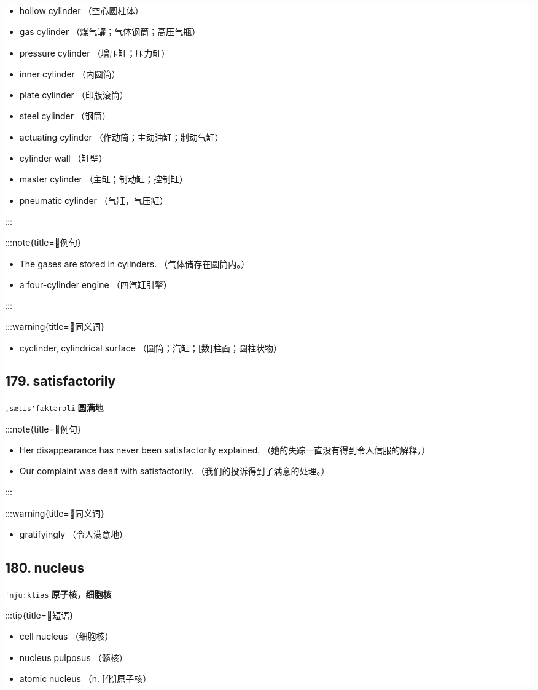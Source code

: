 - hollow cylinder （空心圆柱体）

- gas cylinder （煤气罐；气体钢筒；高压气瓶）

- pressure cylinder （增压缸；压力缸）

- inner cylinder （内圆筒）

- plate cylinder （印版滚筒）

- steel cylinder （钢筒）

- actuating cylinder （作动筒；主动油缸；制动气缸）

- cylinder wall （缸壁）

- master cylinder （主缸；制动缸；控制缸）

- pneumatic cylinder （气缸，气压缸）

:::

:::note{title=🎤例句}

- The gases are stored in cylinders. （气体储存在圆筒内。）

- a four-cylinder engine （四汽缸引擎）

:::

:::warning{title=🤔同义词}

- cyclinder, cylindrical surface （圆筒；汽缸；[数]柱面；圆柱状物）


## 179. satisfactorily

`,sætis'fæktərəli`  **圆满地**

:::note{title=🎤例句}

- Her disappearance has never been satisfactorily explained. （她的失踪一直没有得到令人信服的解释。）

- Our complaint was dealt with satisfactorily. （我们的投诉得到了满意的处理。）

:::

:::warning{title=🤔同义词}

- gratifyingly （令人满意地）


## 180. nucleus

`'nju:kliəs`  **原子核，细胞核**

:::tip{title=🤩短语}

- cell nucleus （细胞核）

- nucleus pulposus （髓核）

- atomic nucleus （n. [化]原子核）
